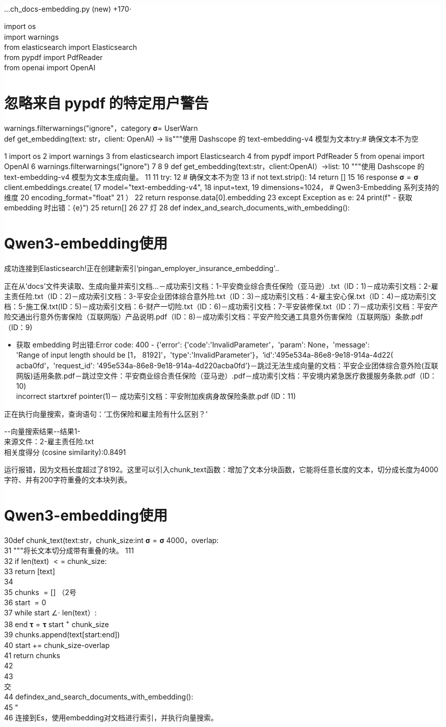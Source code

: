 ...ch_docs-embedding.py (new) $+ 1 7 0 \cdot$

import os  
import warnings  
from elasticsearch import Elasticsearch  
from pypdf import PdfReader  
from openai import OpenAI  
# 忽略来自 pypdf 的特定用户警告  
warnings.filterwarnings("ignore"，category $\mathbf { \sigma } =$ UserWarn  
def get_embedding(text: str，client: OpenAI) -> lis"""使用 Dashscope 的 text-embedding-v4 模型为文本try:# 确保文本不为空

1 import os 2 import warnings 3 from elasticsearch import Elasticsearch 4 from pypdf import PdfReader 5 from openai import OpenAI 6 warnings.filterwarnings("ignore") 7 8 9 def get_embedding(text:str，client:OpenAI）->list: 10 """使用 Dashscope 的 text-embedding-v4 模型为文本生成向量。 11 11 try: 12 # 确保文本不为空 13 if not text.strip(): 14 return [] 15 16 response $\mathbf { \sigma } = \mathbf { \sigma }$ client.embeddings.create( 17 model="text-embedding-v4", 18 input=text, 19 dimensions=1024， # Qwen3-Embedding 系列支持的维度 20 encoding_format="float" 21 ） 22 return response.data[0].embedding 23 except Exception as e: 24 print(f" - 获取 embedding 时出错：{e}") 25 return[] 26 27 灯 28 def index_and_search_documents_with_embedding():

# Qwen3-embedding使用

成功连接到Elasticsearch!正在创建新索引‘pingan_employer_insurance_embedding'..

正在从‘docs’文件夹读取、生成向量并索引文档...－成功索引文档：1-平安商业综合责任保险（亚马逊）.txt（ID：1)－成功索引文档：2-雇主责任险.txt（ID：2)－成功索引文档：3-平安企业团体综合意外险.txt（ID：3)－成功索引文档：4-雇主安心保.txt（ID：4)－成功索引文档：5-施工保.txt(ID：5)－成功索引文档：6-财产一切险.txt（ID：6)－成功索引文档：7-平安装修保.txt（ID：7)－成功索引文档：平安产险交通出行意外伤害保险（互联网版）产品说明.pdf（ID：8)－成功索引文档：平安产险交通工具意外伤害保险（互联网版）条款.pdf（ID：9)  
- 获取 embedding 时出错:Error code: 400 - {'error': {'code':'InvalidParameter'，'param': None，'message':  
'Range of input length should be [1， 8192]'，'type':'InvalidParameter'}，‘id':'495e534a-86e8-9e18-914a-4d22(  
acba0fd'，'request_id': '495e534a-86e8-9e18-914a-4d220acba0fd'}－跳过无法生成向量的文档：平安企业团体综合意外险(互联网版)适用条款.pdf－跳过空文件：平安商业综合责任保险（亚马逊）.pdf－成功索引文档：平安境内紧急医疗救援服务条款.pdf（ID：10)  
incorrect startxref pointer(1)－ 成功索引文档：平安附加疾病身故保险条款.pdf (ID：11)

正在执行向量搜索，查询语句：‘工伤保险和雇主险有什么区别？‘

--向量搜索结果--结果1-  
来源文件：2-雇主责任险.txt  
相关度得分 (cosine similarity):0.8491

运行报错，因为文档长度超过了8192。这里可以引入chunk_text函数：增加了文本分块函数，它能将任意长度的文本，切分成长度为4000字符、并有200字符重叠的文本块列表。

# Qwen3-embedding使用

30def chunk_text(text:str，chunk_size:int $\mathbf { \sigma } = \mathbf { \sigma }$ 4000，overlap:   
31 """将长文本切分成带有重叠的块。 111   
32 if len(text) $< =$ chunk_size:   
33 return [text]   
34   
35 chunks $= [ ]$ （2号   
36 start $= 0$   
37 while start $\angle \cdot$ len(text）:   
38 end $\mathbf { \tau } = \mathbf { \tau }$ start $^ +$ chunk_size   
39 chunks.append(text[start:end])   
40 start $+ =$ chunk_size-overlap   
41 return chunks   
42   
43   
交   
44 defindex_and_search_documents_with_embedding():   
45 "   
46 连接到Es，使用embedding对文档进行索引，并执行向量搜索。   